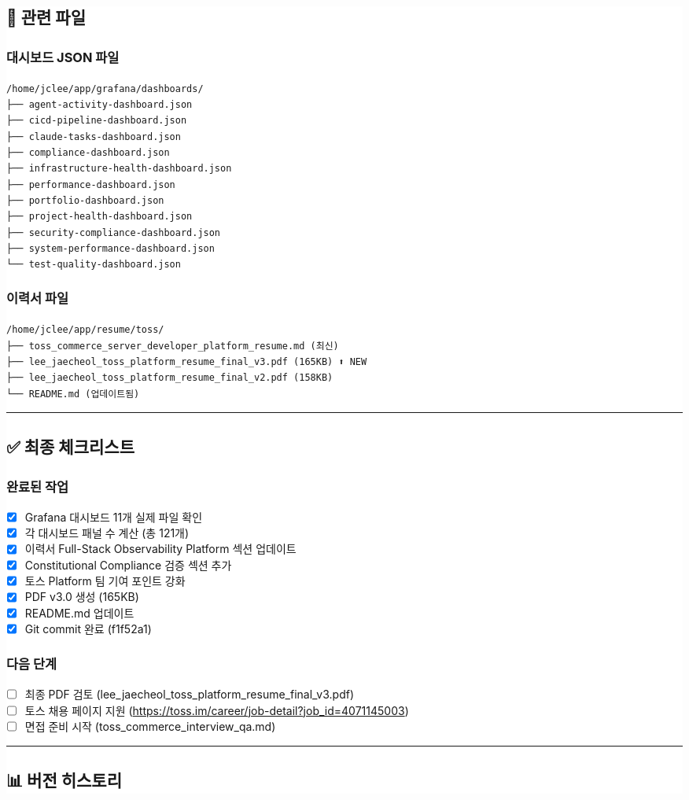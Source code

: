 
## 🔗 관련 파일

### 대시보드 JSON 파일
```
/home/jclee/app/grafana/dashboards/
├── agent-activity-dashboard.json
├── cicd-pipeline-dashboard.json
├── claude-tasks-dashboard.json
├── compliance-dashboard.json
├── infrastructure-health-dashboard.json
├── performance-dashboard.json
├── portfolio-dashboard.json
├── project-health-dashboard.json
├── security-compliance-dashboard.json
├── system-performance-dashboard.json
└── test-quality-dashboard.json
```

### 이력서 파일
```
/home/jclee/app/resume/toss/
├── toss_commerce_server_developer_platform_resume.md (최신)
├── lee_jaecheol_toss_platform_resume_final_v3.pdf (165KB) ⬆️ NEW
├── lee_jaecheol_toss_platform_resume_final_v2.pdf (158KB)
└── README.md (업데이트됨)
```

---

## ✅ 최종 체크리스트

### 완료된 작업
- [x] Grafana 대시보드 11개 실제 파일 확인
- [x] 각 대시보드 패널 수 계산 (총 121개)
- [x] 이력서 Full-Stack Observability Platform 섹션 업데이트
- [x] Constitutional Compliance 검증 섹션 추가
- [x] 토스 Platform 팀 기여 포인트 강화
- [x] PDF v3.0 생성 (165KB)
- [x] README.md 업데이트
- [x] Git commit 완료 (f1f52a1)

### 다음 단계
- [ ] 최종 PDF 검토 (lee_jaecheol_toss_platform_resume_final_v3.pdf)
- [ ] 토스 채용 페이지 지원 (https://toss.im/career/job-detail?job_id=4071145003)
- [ ] 면접 준비 시작 (toss_commerce_interview_qa.md)

---

## 📊 버전 히스토리
